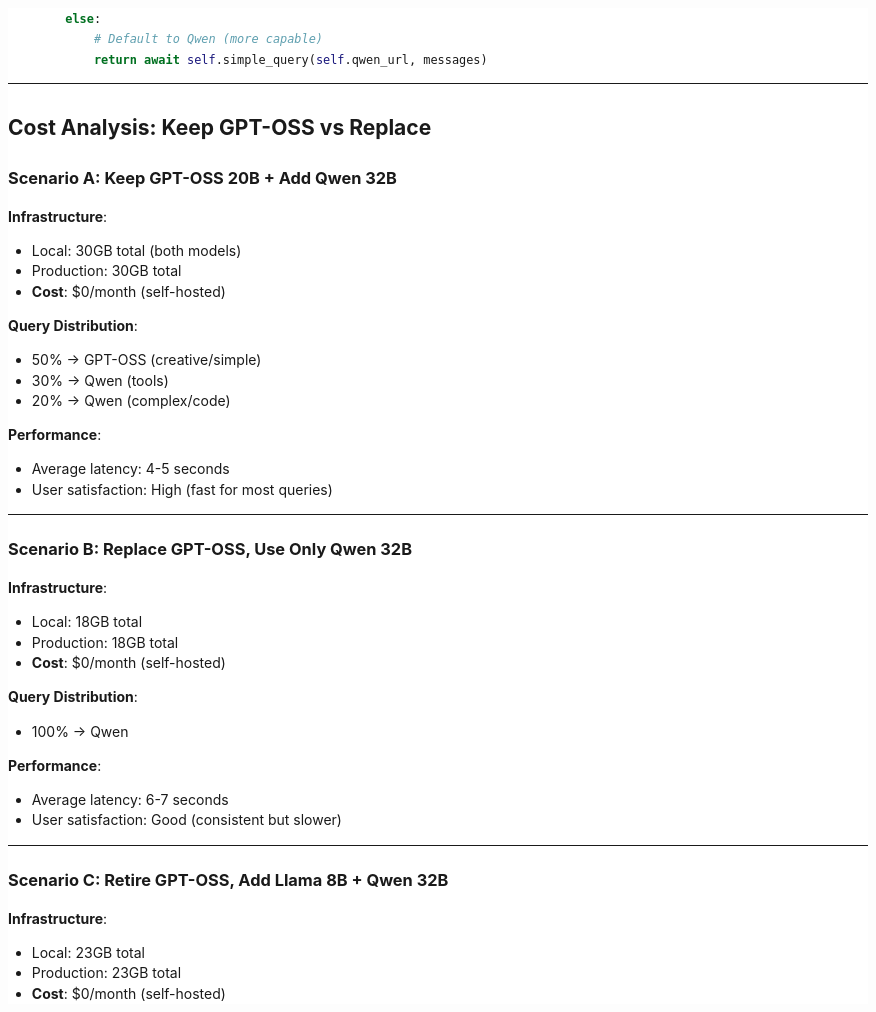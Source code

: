 ```python
        else:
            # Default to Qwen (more capable)
            return await self.simple_query(self.qwen_url, messages)
```

---

## Cost Analysis: Keep GPT-OSS vs Replace

### Scenario A: Keep GPT-OSS 20B + Add Qwen 32B

**Infrastructure**:

- Local: 30GB total (both models)
- Production: 30GB total
- **Cost**: $0/month (self-hosted)

**Query Distribution**:

- 50% → GPT-OSS (creative/simple)
- 30% → Qwen (tools)
- 20% → Qwen (complex/code)

**Performance**:

- Average latency: 4-5 seconds
- User satisfaction: High (fast for most queries)

---

### Scenario B: Replace GPT-OSS, Use Only Qwen 32B

**Infrastructure**:

- Local: 18GB total
- Production: 18GB total
- **Cost**: $0/month (self-hosted)

**Query Distribution**:

- 100% → Qwen

**Performance**:

- Average latency: 6-7 seconds
- User satisfaction: Good (consistent but slower)

---

### Scenario C: Retire GPT-OSS, Add Llama 8B + Qwen 32B

**Infrastructure**:

- Local: 23GB total
- Production: 23GB total
- **Cost**: $0/month (self-hosted)
